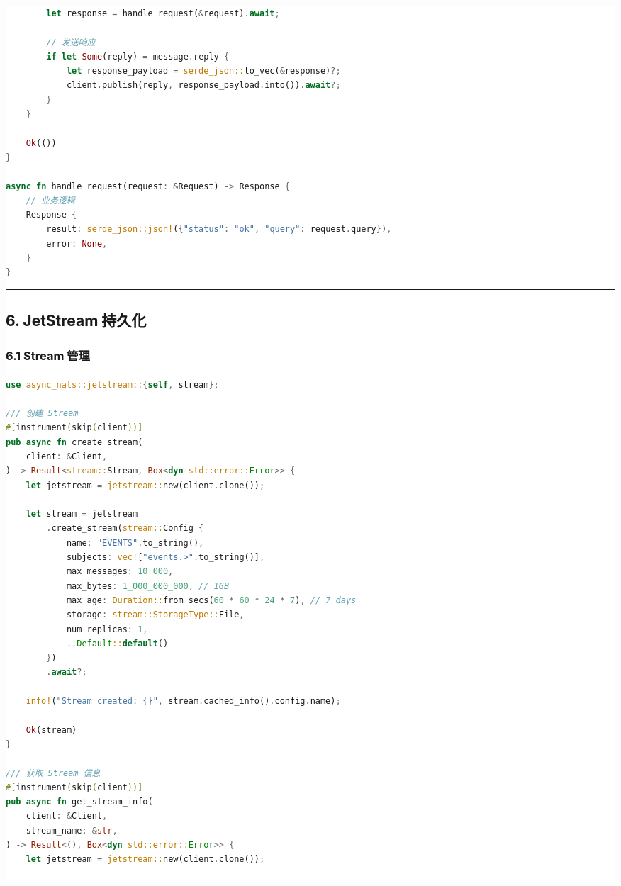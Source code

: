```rust
        let response = handle_request(&request).await;
        
        // 发送响应
        if let Some(reply) = message.reply {
            let response_payload = serde_json::to_vec(&response)?;
            client.publish(reply, response_payload.into()).await?;
        }
    }
    
    Ok(())
}

async fn handle_request(request: &Request) -> Response {
    // 业务逻辑
    Response {
        result: serde_json::json!({"status": "ok", "query": request.query}),
        error: None,
    }
}
```

---

## 6. JetStream 持久化

### 6.1 Stream 管理

```rust
use async_nats::jetstream::{self, stream};

/// 创建 Stream
#[instrument(skip(client))]
pub async fn create_stream(
    client: &Client,
) -> Result<stream::Stream, Box<dyn std::error::Error>> {
    let jetstream = jetstream::new(client.clone());
    
    let stream = jetstream
        .create_stream(stream::Config {
            name: "EVENTS".to_string(),
            subjects: vec!["events.>".to_string()],
            max_messages: 10_000,
            max_bytes: 1_000_000_000, // 1GB
            max_age: Duration::from_secs(60 * 60 * 24 * 7), // 7 days
            storage: stream::StorageType::File,
            num_replicas: 1,
            ..Default::default()
        })
        .await?;
    
    info!("Stream created: {}", stream.cached_info().config.name);
    
    Ok(stream)
}

/// 获取 Stream 信息
#[instrument(skip(client))]
pub async fn get_stream_info(
    client: &Client,
    stream_name: &str,
) -> Result<(), Box<dyn std::error::Error>> {
    let jetstream = jetstream::new(client.clone());
    
```
